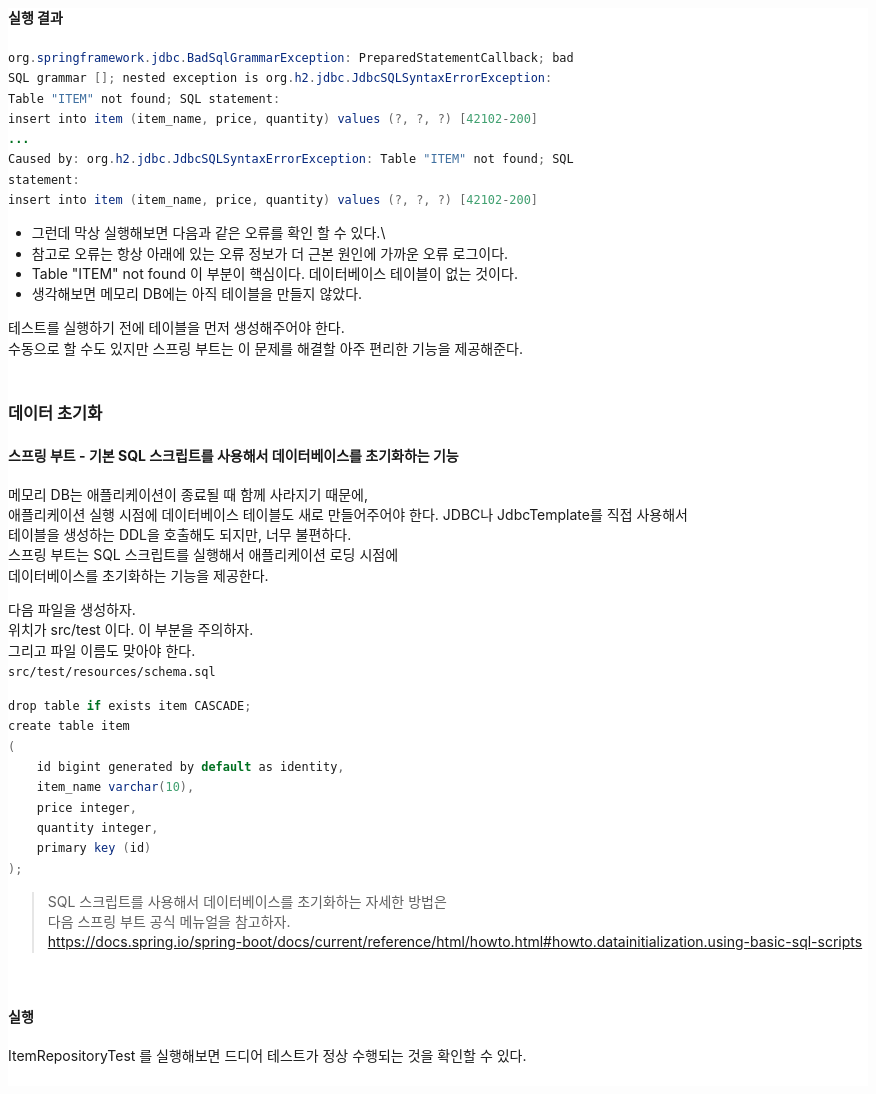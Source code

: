 #### 실행 결과
```java
org.springframework.jdbc.BadSqlGrammarException: PreparedStatementCallback; bad
SQL grammar []; nested exception is org.h2.jdbc.JdbcSQLSyntaxErrorException:
Table "ITEM" not found; SQL statement:
insert into item (item_name, price, quantity) values (?, ?, ?) [42102-200]
...
Caused by: org.h2.jdbc.JdbcSQLSyntaxErrorException: Table "ITEM" not found; SQL
statement:
insert into item (item_name, price, quantity) values (?, ?, ?) [42102-200]
```
* 그런데 막상 실행해보면 다음과 같은 오류를 확인 할 수 있다.\
* 참고로 오류는 항상 아래에 있는 오류 정보가 더 근본 원인에 가까운 오류 로그이다.
* Table "ITEM" not found 이 부분이 핵심이다. 데이터베이스 테이블이 없는 것이다.
* 생각해보면 메모리 DB에는 아직 테이블을 만들지 않았다.

테스트를 실행하기 전에 테이블을 먼저 생성해주어야 한다. \
수동으로 할 수도 있지만 스프링 부트는 이 문제를 해결할 아주 편리한 기능을 제공해준다.
<br/>
<br/>

### 데이터 초기화
#### 스프링 부트 - 기본 SQL 스크립트를 사용해서 데이터베이스를 초기화하는 기능
메모리 DB는 애플리케이션이 종료될 때 함께 사라지기 때문에, \
애플리케이션 실행 시점에 데이터베이스 테이블도 새로 만들어주어야 한다.
JDBC나 JdbcTemplate를 직접 사용해서\
테이블을 생성하는 DDL을 호출해도 되지만, 너무 불편하다.\
스프링 부트는 SQL 스크립트를 실행해서 애플리케이션 로딩 시점에 \
데이터베이스를 초기화하는 기능을 제공한다.

다음 파일을 생성하자.\
위치가 src/test 이다. 이 부분을 주의하자. \
그리고 파일 이름도 맞아야 한다.\
`src/test/resources/schema.sql`
```java
drop table if exists item CASCADE;
create table item
(
    id bigint generated by default as identity,
    item_name varchar(10),
    price integer,
    quantity integer,
    primary key (id)
);
```
> SQL 스크립트를 사용해서 데이터베이스를 초기화하는 자세한 방법은 \
> 다음 스프링 부트 공식 메뉴얼을 참고하자.\
> https://docs.spring.io/spring-boot/docs/current/reference/html/howto.html#howto.datainitialization.using-basic-sql-scripts
<br/>

#### 실행
ItemRepositoryTest 를 실행해보면 드디어 테스트가 정상 수행되는 것을 확인할 수 있다.
<br/>
<br/>
